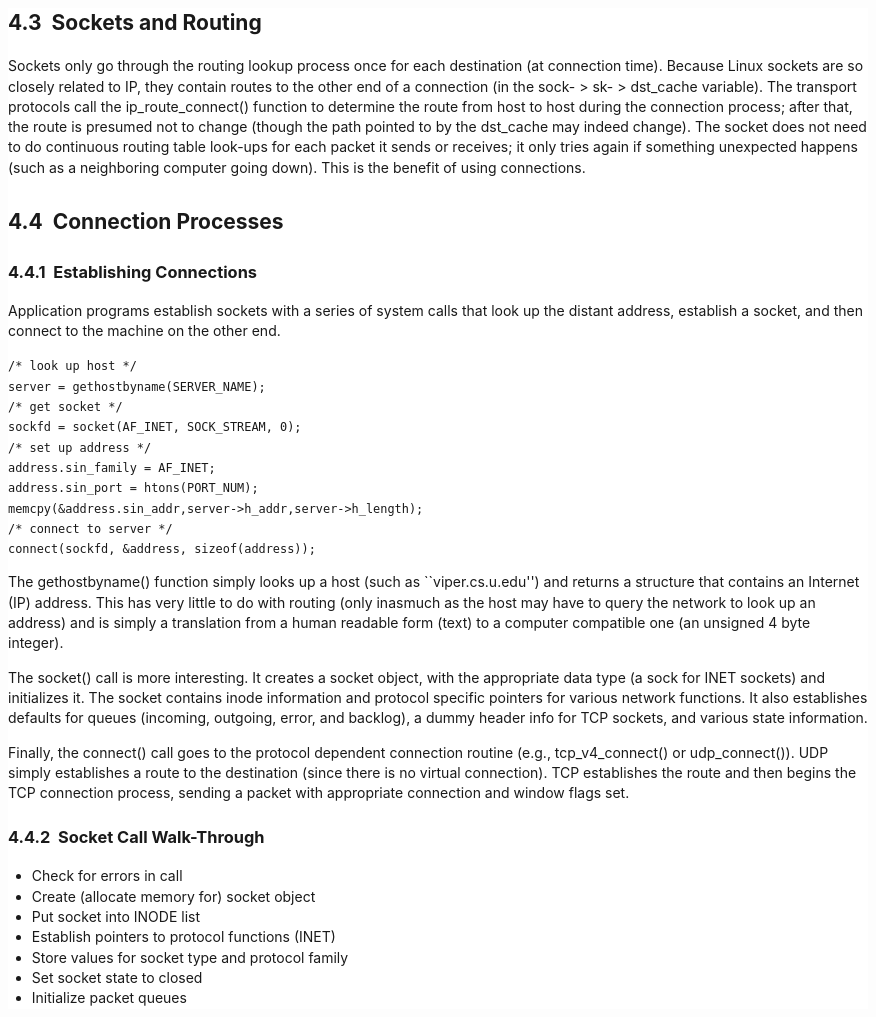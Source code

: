 ## 4.3  Sockets and Routing

Sockets only go through the routing lookup process once for each destination (at connection time). Because Linux sockets are so closely related to IP, they contain routes to the other end of a connection (in the sock- > sk- > dst_cache variable). The transport protocols call the ip_route_connect() function to determine the route from host to host during the connection process; after that, the route is presumed not to change (though the path pointed to by the dst_cache may indeed change). The socket does not need to do continuous routing table look-ups for each packet it sends or receives; it only tries again if something unexpected happens (such as a neighboring computer going down). This is the benefit of using connections.

## 4.4  Connection Processes

### 4.4.1  Establishing Connections

Application programs establish sockets with a series of system calls that look up the distant address, establish a socket, and then connect to the machine on the other end.

    /* look up host */
    server = gethostbyname(SERVER_NAME);
    /* get socket */
    sockfd = socket(AF_INET, SOCK_STREAM, 0);
    /* set up address */
    address.sin_family = AF_INET;
    address.sin_port = htons(PORT_NUM);
    memcpy(&address.sin_addr,server->h_addr,server->h_length);
    /* connect to server */
    connect(sockfd, &address, sizeof(address));

The gethostbyname() function simply looks up a host (such as ``viper.cs.u.edu'') and returns a structure that contains an Internet (IP) address. This has very little to do with routing (only inasmuch as the host may have to query the network to look up an address) and is simply a translation from a human readable form (text) to a computer compatible one (an unsigned 4 byte integer).

The socket() call is more interesting. It creates a socket object, with the appropriate data type (a sock for INET sockets) and initializes it. The socket contains inode information and protocol specific pointers for various network functions. It also establishes defaults for queues (incoming, outgoing, error, and backlog), a dummy header info for TCP sockets, and various state information.

Finally, the connect() call goes to the protocol dependent connection routine (e.g., tcp_v4_connect() or udp_connect()). UDP simply establishes a route to the destination (since there is no virtual connection). TCP establishes the route and then begins the TCP connection process, sending a packet with appropriate connection and window flags set.

### 4.4.2  Socket Call Walk-Through

-   Check for errors in call
-   Create (allocate memory for) socket object
-   Put socket into INODE list
-   Establish pointers to protocol functions (INET)
-   Store values for socket type and protocol family
-   Set socket state to closed
-   Initialize packet queues
